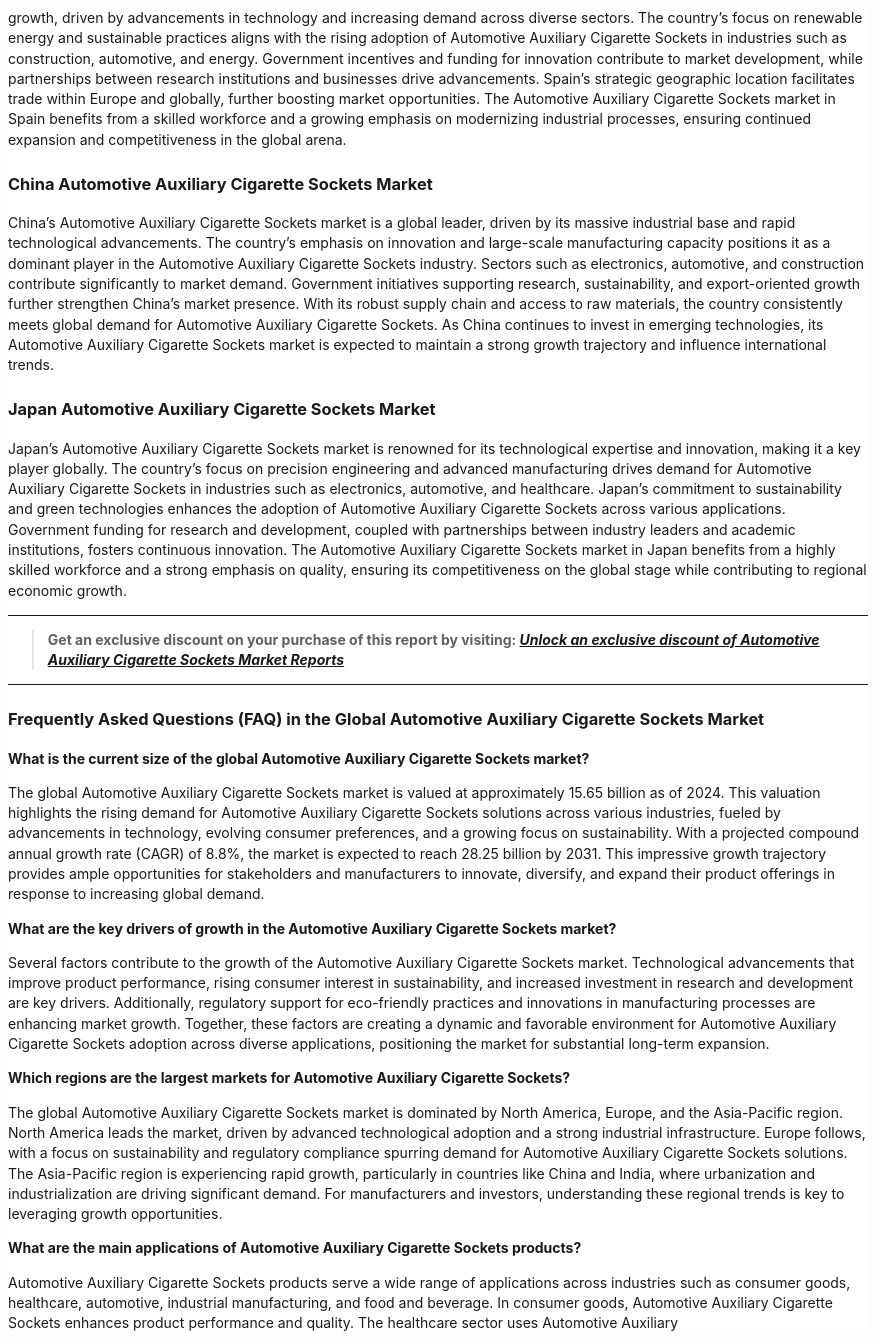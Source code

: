 growth, driven by advancements in technology and increasing demand across diverse sectors. The country&rsquo;s focus on renewable energy and sustainable practices aligns with the rising adoption of Automotive Auxiliary Cigarette Sockets in industries such as construction, automotive, and energy. Government incentives and funding for innovation contribute to market development, while partnerships between research institutions and businesses drive advancements. Spain&rsquo;s strategic geographic location facilitates trade within Europe and globally, further boosting market opportunities. The Automotive Auxiliary Cigarette Sockets market in Spain benefits from a skilled workforce and a growing emphasis on modernizing industrial processes, ensuring continued expansion and competitiveness in the global arena.</p><h3>China Automotive Auxiliary Cigarette Sockets Market</h3><p>China&rsquo;s Automotive Auxiliary Cigarette Sockets market is a global leader, driven by its massive industrial base and rapid technological advancements. The country&rsquo;s emphasis on innovation and large-scale manufacturing capacity positions it as a dominant player in the Automotive Auxiliary Cigarette Sockets industry. Sectors such as electronics, automotive, and construction contribute significantly to market demand. Government initiatives supporting research, sustainability, and export-oriented growth further strengthen China&rsquo;s market presence. With its robust supply chain and access to raw materials, the country consistently meets global demand for Automotive Auxiliary Cigarette Sockets. As China continues to invest in emerging technologies, its Automotive Auxiliary Cigarette Sockets market is expected to maintain a strong growth trajectory and influence international trends.</p><h3>Japan Automotive Auxiliary Cigarette Sockets Market</h3><p>Japan&rsquo;s Automotive Auxiliary Cigarette Sockets market is renowned for its technological expertise and innovation, making it a key player globally. The country&rsquo;s focus on precision engineering and advanced manufacturing drives demand for Automotive Auxiliary Cigarette Sockets in industries such as electronics, automotive, and healthcare. Japan&rsquo;s commitment to sustainability and green technologies enhances the adoption of Automotive Auxiliary Cigarette Sockets across various applications. Government funding for research and development, coupled with partnerships between industry leaders and academic institutions, fosters continuous innovation. The Automotive Auxiliary Cigarette Sockets market in Japan benefits from a highly skilled workforce and a strong emphasis on quality, ensuring its competitiveness on the global stage while contributing to regional economic growth.</p><hr /><blockquote><p><strong>Get an exclusive discount on your purchase of this report by visiting: <em><a href="://marketresearchpulse.com/ask-for-discount/108037?utm_source=Github&amp;utm_medium=025">Unlock an exclusive discount of Automotive Auxiliary Cigarette Sockets Market Reports</a></em>&nbsp;</strong></p></blockquote><hr /><h3>Frequently Asked Questions (FAQ) in the Global Automotive Auxiliary Cigarette Sockets Market</h3><p><strong>What is the current size of the global Automotive Auxiliary Cigarette Sockets market?</strong></p><p>The global Automotive Auxiliary Cigarette Sockets market is valued at approximately 15.65 billion as of 2024. This valuation highlights the rising demand for Automotive Auxiliary Cigarette Sockets solutions across various industries, fueled by advancements in technology, evolving consumer preferences, and a growing focus on sustainability. With a projected compound annual growth rate (CAGR) of 8.8%, the market is expected to reach 28.25 billion by 2031. This impressive growth trajectory provides ample opportunities for stakeholders and manufacturers to innovate, diversify, and expand their product offerings in response to increasing global demand.</p><p><strong>What are the key drivers of growth in the Automotive Auxiliary Cigarette Sockets market?</strong></p><p>Several factors contribute to the growth of the Automotive Auxiliary Cigarette Sockets market. Technological advancements that improve product performance, rising consumer interest in sustainability, and increased investment in research and development are key drivers. Additionally, regulatory support for eco-friendly practices and innovations in manufacturing processes are enhancing market growth. Together, these factors are creating a dynamic and favorable environment for Automotive Auxiliary Cigarette Sockets adoption across diverse applications, positioning the market for substantial long-term expansion.</p><p><strong>Which regions are the largest markets for Automotive Auxiliary Cigarette Sockets?</strong></p><p>The global Automotive Auxiliary Cigarette Sockets market is dominated by North America, Europe, and the Asia-Pacific region. North America leads the market, driven by advanced technological adoption and a strong industrial infrastructure. Europe follows, with a focus on sustainability and regulatory compliance spurring demand for Automotive Auxiliary Cigarette Sockets solutions. The Asia-Pacific region is experiencing rapid growth, particularly in countries like China and India, where urbanization and industrialization are driving significant demand. For manufacturers and investors, understanding these regional trends is key to leveraging growth opportunities.</p><p><strong>What are the main applications of Automotive Auxiliary Cigarette Sockets products?</strong></p><p>Automotive Auxiliary Cigarette Sockets products serve a wide range of applications across industries such as consumer goods, healthcare, automotive, industrial manufacturing, and food and beverage. In consumer goods, Automotive Auxiliary Cigarette Sockets enhances product performance and quality. The healthcare sector uses Automotive Auxiliary